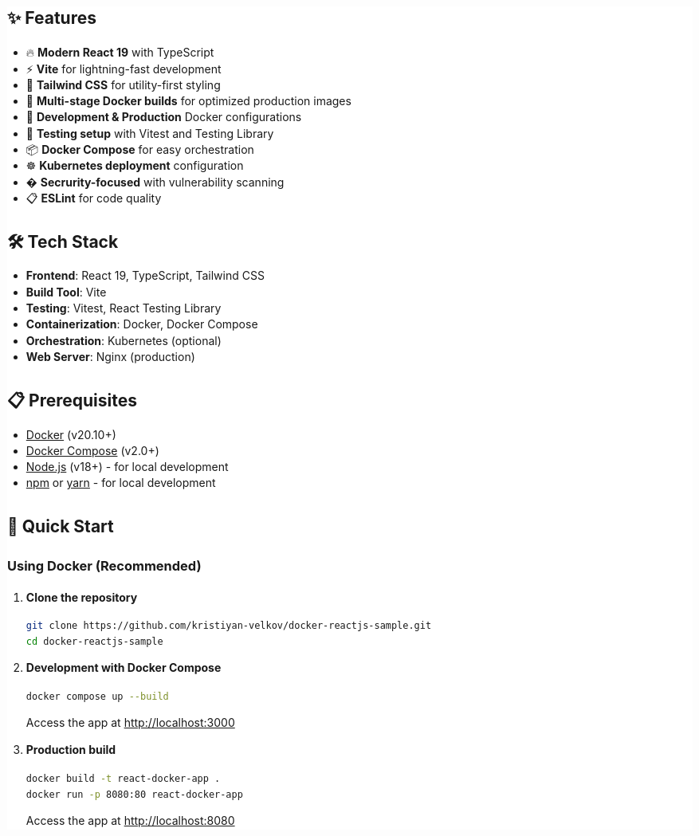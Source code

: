 ## ✨ Features

- 🔥 **Modern React 19** with TypeScript
- ⚡ **Vite** for lightning-fast development
- 🎨 **Tailwind CSS** for utility-first styling
- 🐳 **Multi-stage Docker builds** for optimized production images
- 🔧 **Development & Production** Docker configurations
- 🧪 **Testing setup** with Vitest and Testing Library
- 📦 **Docker Compose** for easy orchestration
- ☸️ **Kubernetes deployment** configuration
- �️ **Secrurity-focused** with vulnerability scanning
- 📋 **ESLint** for code quality

## 🛠️ Tech Stack

- **Frontend**: React 19, TypeScript, Tailwind CSS
- **Build Tool**: Vite
- **Testing**: Vitest, React Testing Library
- **Containerization**: Docker, Docker Compose
- **Orchestration**: Kubernetes (optional)
- **Web Server**: Nginx (production)

## 📋 Prerequisites

- [Docker](https://www.docker.com/get-started) (v20.10+)
- [Docker Compose](https://docs.docker.com/compose/install/) (v2.0+)
- [Node.js](https://nodejs.org/) (v18+) - for local development
- [npm](https://www.npmjs.com/) or [yarn](https://yarnpkg.com/) - for local development

## 🚀 Quick Start

### Using Docker (Recommended)

1. **Clone the repository**

   ```bash
   git clone https://github.com/kristiyan-velkov/docker-reactjs-sample.git
   cd docker-reactjs-sample
   ```

2. **Development with Docker Compose**

   ```bash
   docker compose up --build
   ```

   Access the app at [http://localhost:3000](http://localhost:3000)

3. **Production build**
   ```bash
   docker build -t react-docker-app .
   docker run -p 8080:80 react-docker-app
   ```
   Access the app at [http://localhost:8080](http://localhost:8080)
